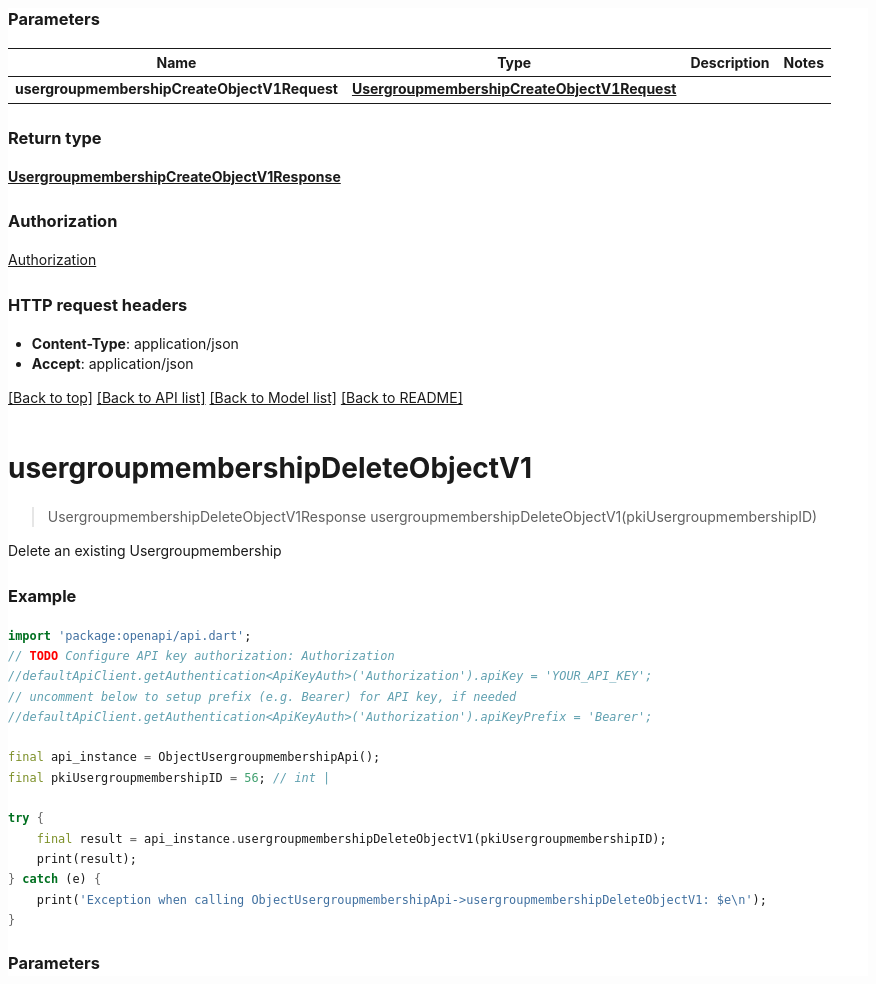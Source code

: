 ### Parameters

Name | Type | Description  | Notes
------------- | ------------- | ------------- | -------------
 **usergroupmembershipCreateObjectV1Request** | [**UsergroupmembershipCreateObjectV1Request**](UsergroupmembershipCreateObjectV1Request.md)|  | 

### Return type

[**UsergroupmembershipCreateObjectV1Response**](UsergroupmembershipCreateObjectV1Response.md)

### Authorization

[Authorization](../README.md#Authorization)

### HTTP request headers

 - **Content-Type**: application/json
 - **Accept**: application/json

[[Back to top]](#) [[Back to API list]](../README.md#documentation-for-api-endpoints) [[Back to Model list]](../README.md#documentation-for-models) [[Back to README]](../README.md)

# **usergroupmembershipDeleteObjectV1**
> UsergroupmembershipDeleteObjectV1Response usergroupmembershipDeleteObjectV1(pkiUsergroupmembershipID)

Delete an existing Usergroupmembership



### Example
```dart
import 'package:openapi/api.dart';
// TODO Configure API key authorization: Authorization
//defaultApiClient.getAuthentication<ApiKeyAuth>('Authorization').apiKey = 'YOUR_API_KEY';
// uncomment below to setup prefix (e.g. Bearer) for API key, if needed
//defaultApiClient.getAuthentication<ApiKeyAuth>('Authorization').apiKeyPrefix = 'Bearer';

final api_instance = ObjectUsergroupmembershipApi();
final pkiUsergroupmembershipID = 56; // int | 

try {
    final result = api_instance.usergroupmembershipDeleteObjectV1(pkiUsergroupmembershipID);
    print(result);
} catch (e) {
    print('Exception when calling ObjectUsergroupmembershipApi->usergroupmembershipDeleteObjectV1: $e\n');
}
```

### Parameters
